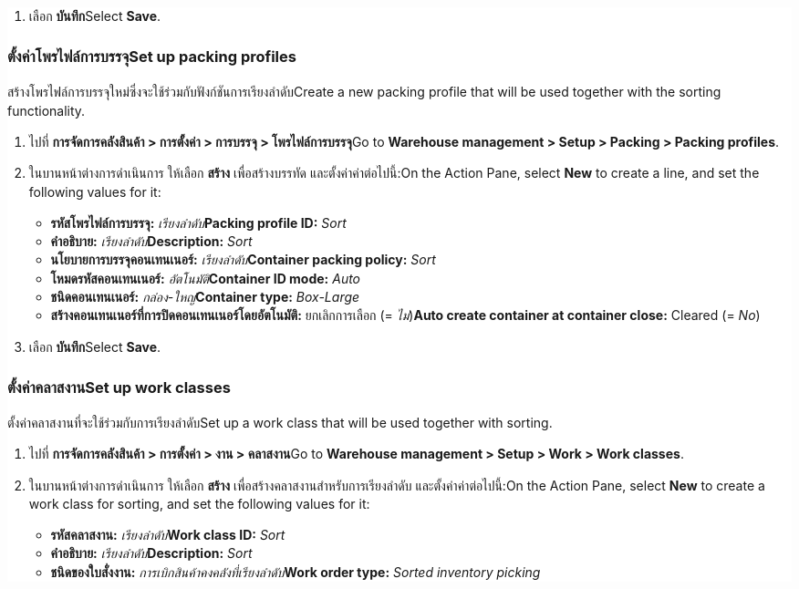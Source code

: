 1. <span data-ttu-id="6f692-232">เลือก **บันทึก**</span><span class="sxs-lookup"><span data-stu-id="6f692-232">Select **Save**.</span></span>

### <a name="set-up-packing-profiles"></a><span data-ttu-id="6f692-233">ตั้งค่าโพรไฟล์การบรรจุ</span><span class="sxs-lookup"><span data-stu-id="6f692-233">Set up packing profiles</span></span>

<span data-ttu-id="6f692-234">สร้างโพรไฟล์การบรรจุใหม่ซึ่งจะใช้ร่วมกับฟังก์ชันการเรียงลำดับ</span><span class="sxs-lookup"><span data-stu-id="6f692-234">Create a new packing profile that will be used together with the sorting functionality.</span></span>

1. <span data-ttu-id="6f692-235">ไปที่ **การจัดการคลังสินค้า \> การตั้งค่า \> การบรรจุ \> โพรไฟล์การบรรจุ**</span><span class="sxs-lookup"><span data-stu-id="6f692-235">Go to **Warehouse management \> Setup \> Packing \> Packing profiles**.</span></span>
1. <span data-ttu-id="6f692-236">ในบานหน้าต่างการดำเนินการ ให้เลือก **สร้าง** เพื่อสร้างบรรทัด และตั้งค่าค่าต่อไปนี้:</span><span class="sxs-lookup"><span data-stu-id="6f692-236">On the Action Pane, select **New** to create a line, and set the following values for it:</span></span>

    - <span data-ttu-id="6f692-237">**รหัสโพรไฟล์การบรรจุ:** *เรียงลำดับ*</span><span class="sxs-lookup"><span data-stu-id="6f692-237">**Packing profile ID:** *Sort*</span></span>
    - <span data-ttu-id="6f692-238">**คำอธิบาย:** *เรียงลำดับ*</span><span class="sxs-lookup"><span data-stu-id="6f692-238">**Description:** *Sort*</span></span>
    - <span data-ttu-id="6f692-239">**นโยบายการบรรจุคอนเทนเนอร์:** *เรียงลำดับ*</span><span class="sxs-lookup"><span data-stu-id="6f692-239">**Container packing policy:** *Sort*</span></span>
    - <span data-ttu-id="6f692-240">**โหมดรหัสคอนเทนเนอร์:** *อัตโนมัติ*</span><span class="sxs-lookup"><span data-stu-id="6f692-240">**Container ID mode:** *Auto*</span></span>
    - <span data-ttu-id="6f692-241">**ชนิดคอนเทนเนอร์:** *กล่อง-ใหญ่*</span><span class="sxs-lookup"><span data-stu-id="6f692-241">**Container type:** *Box-Large*</span></span>
    - <span data-ttu-id="6f692-242">**สร้างคอนเทนเนอร์ที่การปิดคอนเทนเนอร์โดยอัตโนมัติ:** ยกเลิกการเลือก (= *ไม่*)</span><span class="sxs-lookup"><span data-stu-id="6f692-242">**Auto create container at container close:** Cleared (= *No*)</span></span>

1. <span data-ttu-id="6f692-243">เลือก **บันทึก**</span><span class="sxs-lookup"><span data-stu-id="6f692-243">Select **Save**.</span></span>

### <a name="set-up-work-classes"></a><span data-ttu-id="6f692-244">ตั้งค่าคลาสงาน</span><span class="sxs-lookup"><span data-stu-id="6f692-244">Set up work classes</span></span>

<span data-ttu-id="6f692-245">ตั้งค่าคลาสงานที่จะใช้ร่วมกับการเรียงลำดับ</span><span class="sxs-lookup"><span data-stu-id="6f692-245">Set up a work class that will be used together with sorting.</span></span>

1. <span data-ttu-id="6f692-246">ไปที่ **การจัดการคลังสินค้า \> การตั้งค่า \> งาน \> คลาสงาน**</span><span class="sxs-lookup"><span data-stu-id="6f692-246">Go to **Warehouse management \> Setup \> Work \> Work classes**.</span></span>
1. <span data-ttu-id="6f692-247">ในบานหน้าต่างการดำเนินการ ให้เลือก **สร้าง** เพื่อสร้างคลาสงานสำหรับการเรียงลำดับ และตั้งค่าค่าต่อไปนี้:</span><span class="sxs-lookup"><span data-stu-id="6f692-247">On the Action Pane, select **New** to create a work class for sorting, and set the following values for it:</span></span>

    - <span data-ttu-id="6f692-248">**รหัสคลาสงาน:** *เรียงลำดับ*</span><span class="sxs-lookup"><span data-stu-id="6f692-248">**Work class ID:** *Sort*</span></span>
    - <span data-ttu-id="6f692-249">**คำอธิบาย:** *เรียงลำดับ*</span><span class="sxs-lookup"><span data-stu-id="6f692-249">**Description:** *Sort*</span></span>
    - <span data-ttu-id="6f692-250">**ชนิดของใบสั่งงาน:** *การเบิกสินค้าคงคลังที่เรียงลำดับ*</span><span class="sxs-lookup"><span data-stu-id="6f692-250">**Work order type:** *Sorted inventory picking*</span></span>
